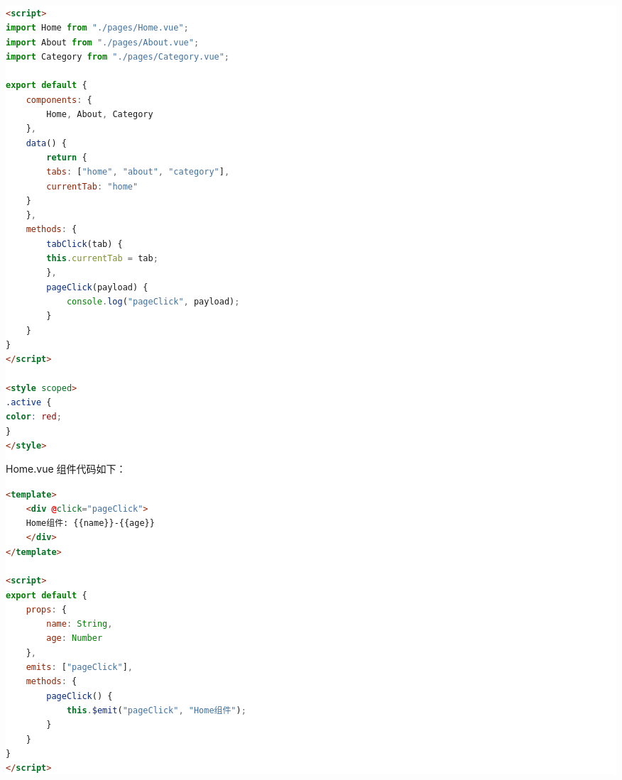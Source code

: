 ```html
<script>  
import Home from "./pages/Home.vue";  
import About from "./pages/About.vue";  
import Category from "./pages/Category.vue";  
  
export default {  
	components: {  
		Home, About, Category  
	},  
	data() {  
		return {  
		tabs: ["home", "about", "category"],  
		currentTab: "home"  
	}  
	},  
	methods: {  
		tabClick(tab) {  
		this.currentTab = tab;  
		},  
		pageClick(payload) {  
			console.log("pageClick", payload);  
		}  
	}  
}  
</script>  
  
<style scoped>  
.active {  
color: red;  
}  
</style>
```

Home.vue 组件代码如下：

```html
<template>  
	<div @click="pageClick">  
	Home组件: {{name}}-{{age}}  
	</div>  
</template>  
  
<script>  
export default {  
	props: {  
		name: String,  
		age: Number  
	},  
	emits: ["pageClick"],  
	methods: {  
		pageClick() {  
			this.$emit("pageClick", "Home组件");  
		}  
	}  
}  
</script>
```
